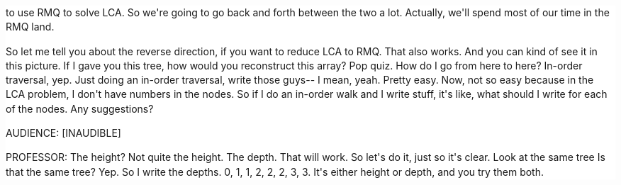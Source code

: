   <span m='806130'>to</span> <span m='806190'>use</span> <span m='806400'>RMQ</span>
  <span m='806980'>to</span> <span m='807150'>solve</span> <span m='807690'>LCA.</span>
  <span m='809250'>So</span> <span m='809460'>we're</span> <span m='809550'>going</span>
  <span m='809660'>to</span> <span m='809760'>go</span> <span m='809880'>back</span>
  <span m='810120'>and</span> <span m='810210'>forth</span> <span m='810510'>between</span>
  <span m='810780'>the</span> <span m='810870'>two</span> <span m='811920'>a</span>
  <span m='811980'>lot.</span> <span m='814870'>Actually,</span> <span m='815130'>we'll</span>
  <span m='815220'>spend</span> <span m='815430'>most</span> <span m='815610'>of</span>
  <span m='815700'>our</span> <span m='815790'>time</span> <span m='816060'>in</span>
  <span m='816170'>the</span> <span m='816220'>RMQ</span> <span m='816700'>land.</span>
  </p><p><span m='817410'>So</span> <span m='817590'>let</span> <span m='817740'>me</span>
  <span m='817890'>tell</span> <span m='818040'>you</span> <span m='818130'>about</span>
  <span m='818370'>the</span> <span m='818460'>reverse</span> <span m='818820'>direction,</span>
  <span m='820830'>if</span> <span m='820950'>you</span> <span m='821070'>want</span>
  <span m='821220'>to</span> <span m='821280'>reduce</span> <span m='822840'>LCA</span>
  <span m='823470'>to</span> <span m='823590'>RMQ.</span> <span m='825330'>That</span>
  <span m='825480'>also</span> <span m='825810'>works.</span> <span m='828300'>And</span>
  <span m='828480'>you</span> <span m='828570'>can</span> <span m='828720'>kind</span>
  <span m='828960'>of</span> <span m='829050'>see</span> <span m='829320'>it</span>
  <span m='831860'>in</span> <span m='831980'>this</span> <span m='832160'>picture.</span>
  <span m='833510'>If</span> <span m='833660'>I</span> <span m='833750'>gave</span>
  <span m='834020'>you</span> <span m='834110'>this</span> <span m='834620'>tree,</span>
  <span m='835280'>how</span> <span m='835490'>would</span> <span m='835670'>you</span>
  <span m='835790'>reconstruct</span> <span m='836390'>this</span> <span m='836600'>array?</span>
  <span m='837500'>Pop</span> <span m='837710'>quiz.</span> <span m='839730'>How do</span>
  <span m='839950'>I</span> <span m='840020'>go</span> <span m='840140'>from</span>
  <span m='840320'>here</span> <span m='840980'>to</span> <span m='841100'>here?</span>
  <span m='847820'>In-order</span> <span m='848180'>traversal,</span> <span m='848820'>yep.</span>
  <span m='849590'>Just</span> <span m='850130'>doing</span> <span m='850320'>an</span>
  <span m='850440'>in-order</span> <span m='850640'>traversal,</span> <span m='851060'>write</span>
  <span m='851240'>those</span> <span m='851390'>guys--</span> <span m='851750'>I</span>
  <span m='851840'>mean,</span> <span m='852650'>yeah.</span> <span m='853850'>Pretty</span>
  <span m='854030'>easy.</span> <span m='854300'>Now,</span> <span m='854960'>not</span>
  <span m='855140'>so</span> <span m='855470'>easy</span> <span m='855770'>because</span>
  <span m='856880'>in</span> <span m='857060'>the</span> <span m='857270'>LCA</span>
  <span m='857660'>problem,</span> <span m='858020'>I</span> <span m='858110'>don't</span>
  <span m='858230'>have</span> <span m='858410'>numbers</span> <span m='858800'>in</span>
  <span m='858920'>the</span> <span m='859010'>nodes.</span> <span m='859730'>So</span>
  <span m='860030'>if</span> <span m='860180'>I</span> <span m='860270'>do</span>
  <span m='860420'>an</span> <span m='860510'>in-order</span> <span m='860810'>walk</span>
  <span m='861110'>and</span> <span m='861200'>I</span> <span m='861290'>write</span>
  <span m='861590'>stuff,</span> <span m='861950'>it's</span> <span m='862070'>like,</span>
  <span m='862670'>what</span> <span m='862820'>should</span> <span m='863000'>I</span>
  <span m='863090'>write</span> <span m='863330'>for</span> <span m='863450'>each</span>
  <span m='863600'>of</span> <span m='863660'>the</span> <span m='863750'>nodes.</span>
  <span m='864910'>Any</span> <span m='865030'>suggestions?</span> </p><p><span m='885450'>AUDIENCE:</span>
  <span m='885943'>[INAUDIBLE]</span> </p><p><span m='887430'>PROFESSOR:</span> <span
  m='887475'>The</span> <span m='887520'>height?</span> <span m='888090'>Not</span>
  <span m='888210'>quite</span> <span m='888420'>the</span> <span m='888510'>height.</span>
  <span m='888900'>The</span> <span m='889020'>depth.</span> <span m='896000'>That</span>
  <span m='896160'>will</span> <span m='896280'>work.</span> <span m='898590'>So</span>
  <span m='899520'>let's</span> <span m='900270'>do</span> <span m='900450'>it,</span>
  <span m='900570'>just</span> <span m='900750'>so</span> <span m='902040'>it's</span>
  <span m='902160'>clear.</span> <span m='904256'>Look at</span> <span m='904660'>the</span>
  <span m='904770'>same</span> <span m='905070'>tree</span> <span m='909354'>Is that
  the</span> <span m='909840'>same</span> <span m='910170'>tree?</span> <span m='912290'>Yep.</span>
  <span m='912745'>So</span> <span m='913200'>I</span> <span m='913380'>write</span>
  <span m='913500'>the</span> <span m='913590'>depths.</span> <span m='914615'>0,</span>
  <span m='915100'>1,</span> <span m='915515'>1,</span> <span m='915930'>2,</span>
  <span m='916920'>2,</span> <span m='917910'>2,</span> <span m='919395'>3,</span>
  <span m='920385'>3.</span> <span m='920880'>It's either</span> <span m='921090'>height</span>
  <span m='921240'>or</span> <span m='921330'>depth, and</span> <span m='921690'>you</span>
  <span m='921780'>try</span> <span m='921960'>them</span> <span m='922110'>both.</span>